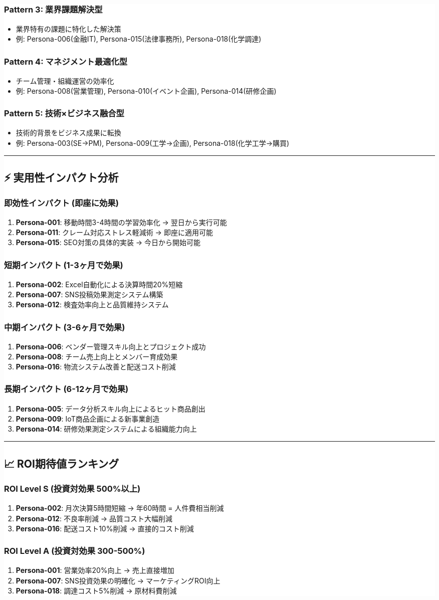 ### **Pattern 3: 業界課題解決型**  
- 業界特有の課題に特化した解決策
- 例: Persona-006(金融IT), Persona-015(法律事務所), Persona-018(化学調達)

### **Pattern 4: マネジメント最適化型**
- チーム管理・組織運営の効率化
- 例: Persona-008(営業管理), Persona-010(イベント企画), Persona-014(研修企画)

### **Pattern 5: 技術×ビジネス融合型**
- 技術的背景をビジネス成果に転換
- 例: Persona-003(SE→PM), Persona-009(工学→企画), Persona-018(化学工学→購買)

---

## ⚡ 実用性インパクト分析

### **即効性インパクト (即座に効果)**
1. **Persona-001**: 移動時間3-4時間の学習効率化 → 翌日から実行可能
2. **Persona-011**: クレーム対応ストレス軽減術 → 即座に適用可能
3. **Persona-015**: SEO対策の具体的実装 → 今日から開始可能

### **短期インパクト (1-3ヶ月で効果)**
1. **Persona-002**: Excel自動化による決算時間20%短縮
2. **Persona-007**: SNS投稿効果測定システム構築
3. **Persona-012**: 検査効率向上と品質維持システム

### **中期インパクト (3-6ヶ月で効果)**
1. **Persona-006**: ベンダー管理スキル向上とプロジェクト成功
2. **Persona-008**: チーム売上向上とメンバー育成効果
3. **Persona-016**: 物流システム改善と配送コスト削減

### **長期インパクト (6-12ヶ月で効果)**
1. **Persona-005**: データ分析スキル向上によるヒット商品創出
2. **Persona-009**: IoT商品企画による新事業創造
3. **Persona-014**: 研修効果測定システムによる組織能力向上

---

## 📈 ROI期待値ランキング

### **ROI Level S (投資対効果 500%以上)**
1. **Persona-002**: 月次決算5時間短縮 → 年60時間 = 人件費相当削減
2. **Persona-012**: 不良率削減 → 品質コスト大幅削減  
3. **Persona-016**: 配送コスト10%削減 → 直接的コスト削減

### **ROI Level A (投資対効果 300-500%)**
1. **Persona-001**: 営業効率20%向上 → 売上直接増加
2. **Persona-007**: SNS投資効果の明確化 → マーケティングROI向上
3. **Persona-018**: 調達コスト5%削減 → 原材料費削減
